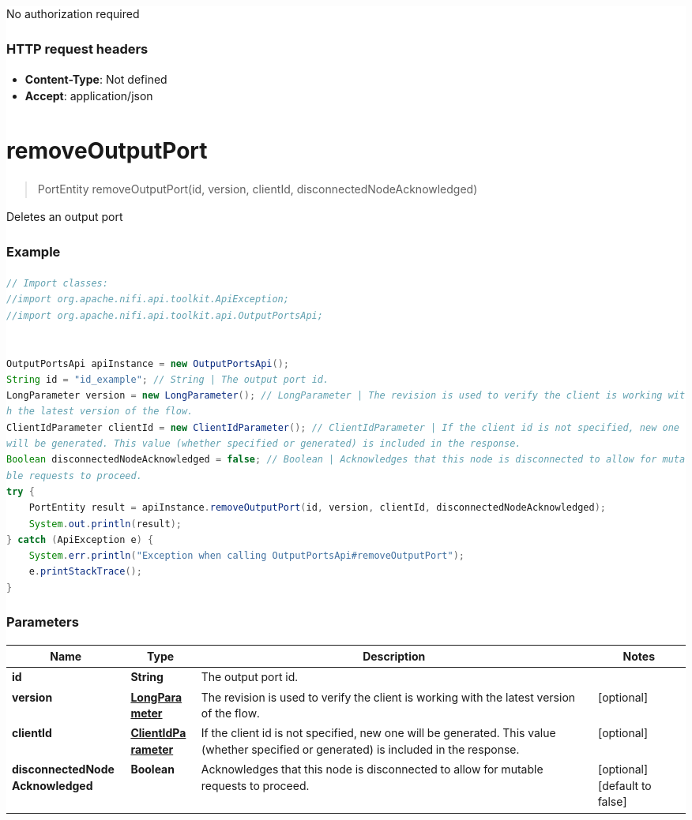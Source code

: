 No authorization required

### HTTP request headers

 - **Content-Type**: Not defined
 - **Accept**: application/json

<a name="removeOutputPort"></a>
# **removeOutputPort**
> PortEntity removeOutputPort(id, version, clientId, disconnectedNodeAcknowledged)

Deletes an output port

### Example
```java
// Import classes:
//import org.apache.nifi.api.toolkit.ApiException;
//import org.apache.nifi.api.toolkit.api.OutputPortsApi;


OutputPortsApi apiInstance = new OutputPortsApi();
String id = "id_example"; // String | The output port id.
LongParameter version = new LongParameter(); // LongParameter | The revision is used to verify the client is working with the latest version of the flow.
ClientIdParameter clientId = new ClientIdParameter(); // ClientIdParameter | If the client id is not specified, new one will be generated. This value (whether specified or generated) is included in the response.
Boolean disconnectedNodeAcknowledged = false; // Boolean | Acknowledges that this node is disconnected to allow for mutable requests to proceed.
try {
    PortEntity result = apiInstance.removeOutputPort(id, version, clientId, disconnectedNodeAcknowledged);
    System.out.println(result);
} catch (ApiException e) {
    System.err.println("Exception when calling OutputPortsApi#removeOutputPort");
    e.printStackTrace();
}
```

### Parameters

Name | Type | Description  | Notes
------------- | ------------- | ------------- | -------------
 **id** | **String**| The output port id. |
 **version** | [**LongParameter**](.md)| The revision is used to verify the client is working with the latest version of the flow. | [optional]
 **clientId** | [**ClientIdParameter**](.md)| If the client id is not specified, new one will be generated. This value (whether specified or generated) is included in the response. | [optional]
 **disconnectedNodeAcknowledged** | **Boolean**| Acknowledges that this node is disconnected to allow for mutable requests to proceed. | [optional] [default to false]
